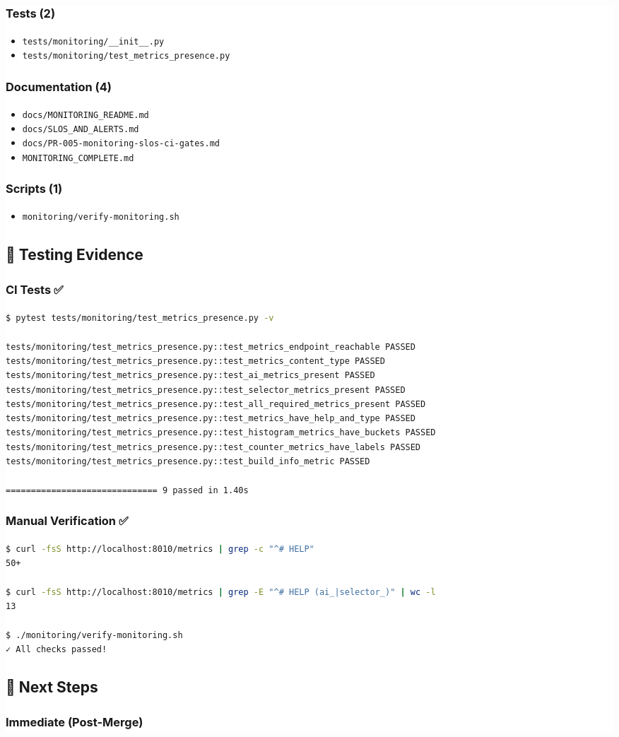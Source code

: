 ### Tests (2)
- `tests/monitoring/__init__.py`
- `tests/monitoring/test_metrics_presence.py`

### Documentation (4)
- `docs/MONITORING_README.md`
- `docs/SLOS_AND_ALERTS.md`
- `docs/PR-005-monitoring-slos-ci-gates.md`
- `MONITORING_COMPLETE.md`

### Scripts (1)
- `monitoring/verify-monitoring.sh`

## 🧪 Testing Evidence

### CI Tests ✅

```bash
$ pytest tests/monitoring/test_metrics_presence.py -v

tests/monitoring/test_metrics_presence.py::test_metrics_endpoint_reachable PASSED
tests/monitoring/test_metrics_presence.py::test_metrics_content_type PASSED
tests/monitoring/test_metrics_presence.py::test_ai_metrics_present PASSED
tests/monitoring/test_metrics_presence.py::test_selector_metrics_present PASSED
tests/monitoring/test_metrics_presence.py::test_all_required_metrics_present PASSED
tests/monitoring/test_metrics_presence.py::test_metrics_have_help_and_type PASSED
tests/monitoring/test_metrics_presence.py::test_histogram_metrics_have_buckets PASSED
tests/monitoring/test_metrics_presence.py::test_counter_metrics_have_labels PASSED
tests/monitoring/test_metrics_presence.py::test_build_info_metric PASSED

============================== 9 passed in 1.40s
```

### Manual Verification ✅

```bash
$ curl -fsS http://localhost:8010/metrics | grep -c "^# HELP"
50+

$ curl -fsS http://localhost:8010/metrics | grep -E "^# HELP (ai_|selector_)" | wc -l
13

$ ./monitoring/verify-monitoring.sh
✓ All checks passed!
```

## 🚦 Next Steps

### Immediate (Post-Merge)

